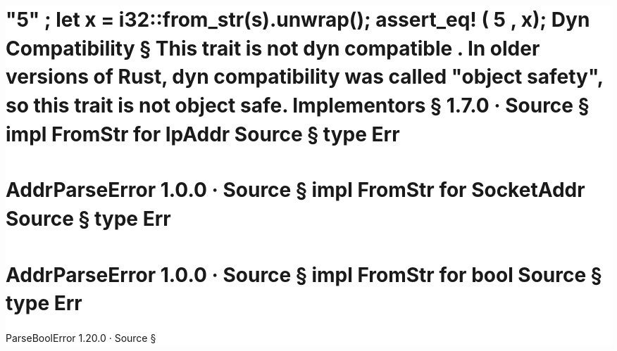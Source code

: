 "5"
;
let
x = i32::from_str(s).unwrap();
assert_eq!
(
5
, x);
Dyn Compatibility
§
This trait is
not
dyn compatible
.
In older versions of Rust, dyn compatibility was called "object safety", so this trait is not object safe.
Implementors
§
1.7.0
·
Source
§
impl
FromStr
for
IpAddr
Source
§
type
Err
=
AddrParseError
1.0.0
·
Source
§
impl
FromStr
for
SocketAddr
Source
§
type
Err
=
AddrParseError
1.0.0
·
Source
§
impl
FromStr
for
bool
Source
§
type
Err
=
ParseBoolError
1.20.0
·
Source
§